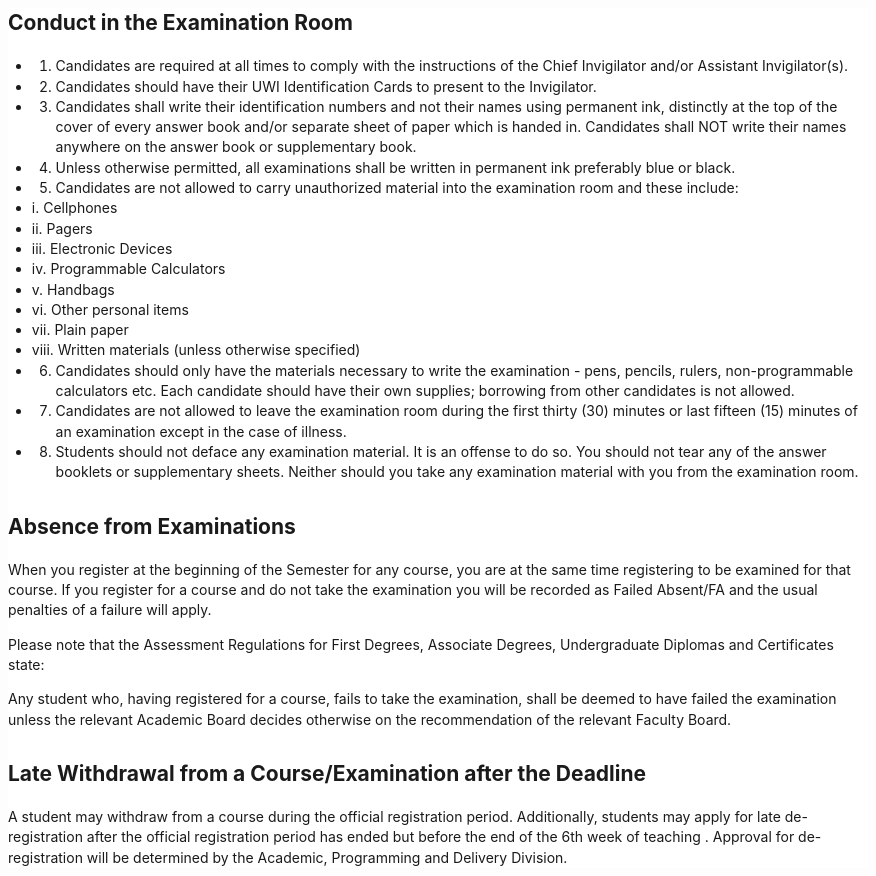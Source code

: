 ## Conduct in the Examination Room

- 1. Candidates are required at all times to comply with the instructions of the Chief Invigilator and/or Assistant Invigilator(s).
- 2. Candidates should have their UWI Identification Cards to present to the Invigilator.
- 3. Candidates shall write their identification numbers and not their names using permanent ink, distinctly at the top of the cover of every answer book and/or separate sheet of paper which is handed  in.      Candidates  shall  NOT  write  their  names  anywhere  on  the  answer  book  or supplementary book.
- 4.  Unless  otherwise  permitted, all examinations shall  be  written  in  permanent  ink  preferably blue or black.
- 5.  Candidates are not allowed to carry unauthorized material into the examination room and these include:
- i. Cellphones
- ii. Pagers
- iii. Electronic Devices
- iv. Programmable Calculators
- v. Handbags
- vi. Other personal items
- vii. Plain paper
- viii. Written materials (unless otherwise specified)
- 6. Candidates should only have the materials necessary to write the examination - pens, pencils, rulers,  non-programmable  calculators  etc.    Each  candidate  should  have  their  own  supplies; borrowing from other candidates is not allowed.
- 7. Candidates are not allowed to leave the examination room during the first thirty (30) minutes or last fifteen (15) minutes of an examination except in the case of illness.
- 8. Students should not deface any examination material.    It is an offense to do so.   You should not tear any of the answer booklets or supplementary sheets.    Neither should you take any examination material with you from the examination room.

## Absence from Examinations

When you register at the beginning of the Semester for any course, you are at the same time registering to be examined for that course. If you register for a course and do not take the examination you will be recorded as Failed Absent/FA and the usual penalties of a failure will apply.

Please note that the Assessment Regulations for First Degrees, Associate Degrees, Undergraduate Diplomas and Certificates state:

Any student who, having registered for a course, fails to take the examination, shall be  deemed  to  have  failed  the  examination  unless  the  relevant  Academic  Board decides otherwise on the recommendation of the relevant Faculty Board.

## Late Withdrawal from a Course/Examination after the Deadline

A  student  may  withdraw  from  a  course  during  the  official  registration  period.    Additionally, students may apply for late de-registration after the official registration period has ended but before the end of the 6th week of teaching .  Approval for de-registration will be determined by the Academic, Programming and Delivery Division.
